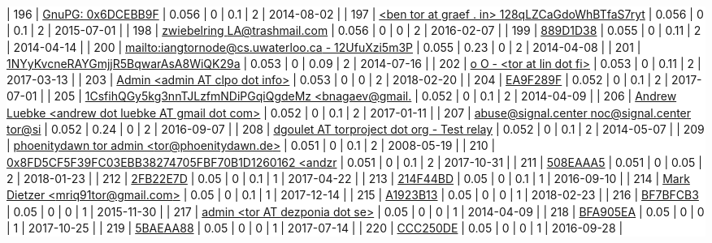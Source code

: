 |  196 | [GnuPG: 0x6DCEBB9F](https://metrics.torproject.org/rs.html#search/family:17F47BD7D93831B05B93704F57B73AA1836BB0C9)                                           |            0.056 |      0    |       0.1  |         2 | 2014-08-02   |
|  197 | [&lt;ben tor at graef . in&gt; 128qLZCaGdoWhBTfaS7ryt](https://metrics.torproject.org/rs.html#search/family:99E246DB480B313A3012BC3363093CC26CD209C7)        |            0.056 |      0    |       0.1  |         2 | 2015-07-01   |
|  198 | [zwiebelring LA@trashmail.com](https://metrics.torproject.org/rs.html#search/family:DA4B488C2826DFBBD04D635DA1E71A2BA5B20747)                                |            0.056 |      0    |       0    |         2 | 2016-02-07   |
|  199 | [889D1D38](https://metrics.torproject.org/rs.html#search/family:889D1D38D3114B3964927A8305E58249EE2B2931)                                                    |            0.055 |      0    |       0.11 |         2 | 2014-04-14   |
|  200 | [mailto:iangtornode@cs.uwaterloo.ca - 12UfuXzi5m3P](https://metrics.torproject.org/rs.html#search/family:BCEDF6C193AA687AE471B8A22EBF6BC57C2D285E)           |            0.055 |      0.23 |       0    |         2 | 2014-04-08   |
|  201 | [1NYyKvcneRAYGmjjR5BqwarAsA8WiQK29a](https://metrics.torproject.org/rs.html#search/family:4ED2781CE5DA7C737F2B4E0DF2BA9709638B7EBD)                          |            0.053 |      0    |       0.09 |         2 | 2014-07-16   |
|  202 | [o O - &lt;tor at lin dot fi&gt;](https://metrics.torproject.org/rs.html#search/family:AFC637373810BE6EC4411F58D575CE5D137326CF)                             |            0.053 |      0    |       0.11 |         2 | 2017-03-13   |
|  203 | [Admin &lt;admin AT clpo dot info&gt;](https://metrics.torproject.org/rs.html#search/family:1632DD99233B065E8E937A8B6B0CC346A13AD8A2)                        |            0.053 |      0    |       0    |         2 | 2018-02-20   |
|  204 | [EA9F289F](https://metrics.torproject.org/rs.html#search/family:EA9F289FE7DCEB9FF2D437D994AED370DBF4B5D4)                                                    |            0.052 |      0    |       0.1  |         2 | 2017-07-01   |
|  205 | [1CsfihQGy5kg3nnTJLzfmNDiPGqiQgdeMz &lt;bnagaev@gmail.](https://metrics.torproject.org/rs.html#search/family:4AAD21AD247E6B90D42ADEE8D908B3C6BE023B29)       |            0.052 |      0    |       0.1  |         2 | 2014-04-09   |
|  206 | [Andrew Luebke &lt;andrew dot luebke AT gmail dot com&gt;](https://metrics.torproject.org/rs.html#search/family:98CE1DE87C9C55249392AEE296C79F8A2313068A)    |            0.052 |      0    |       0.1  |         2 | 2017-01-11   |
|  207 | [abuse@signal.center noc@signal.center tor@si](https://metrics.torproject.org/rs.html#search/family:BABC1CF1B3B6FC580A1102CB5214BBD55E57AB60)                |            0.052 |      0.24 |       0    |         2 | 2016-09-07   |
|  208 | [dgoulet AT torproject dot org - Test relay](https://metrics.torproject.org/rs.html#search/family:27F3833453C4006DF1E21C6BF62E4FCD8E99DEF2)                  |            0.052 |      0    |       0.1  |         2 | 2014-05-07   |
|  209 | [phoenitydawn tor admin &lt;tor@phoenitydawn.de&gt;](https://metrics.torproject.org/rs.html#search/family:273C58C7764D2718A11FB7BA2205FC147948D7FE)          |            0.051 |      0    |       0.1  |         2 | 2008-05-19   |
|  210 | [0x8FD5CF5F39FC03EBB38274705FBF70B1D1260162 &lt;andzr](https://metrics.torproject.org/rs.html#search/family:50F5F56C533C1703E6A9C2A603E6DC36A42D3F80)        |            0.051 |      0    |       0.1  |         2 | 2017-10-31   |
|  211 | [508EAAA5](https://metrics.torproject.org/rs.html#search/family:508EAAA5322C7BF048C8FADBBFB37D0A3E1D9262)                                                    |            0.051 |      0    |       0.05 |         2 | 2018-01-23   |
|  212 | [2FB22E7D](https://metrics.torproject.org/rs.html#details/2FB22E7DA8DFB47C20F4E0DF85CDB09BE8524542)                                                          |            0.05  |      0    |       0.1  |         1 | 2017-04-22   |
|  213 | [214F44BD](https://metrics.torproject.org/rs.html#details/214F44BD5B638E8C817D47FF7C97397790BF0345)                                                          |            0.05  |      0    |       0.1  |         1 | 2016-09-10   |
|  214 | [Mark Dietzer &lt;mriq91tor@gmail.com&gt;](https://metrics.torproject.org/rs.html#details/0FC19616FD1AA6266703BA2893CF7EDF6525F860)                          |            0.05  |      0    |       0.1  |         1 | 2017-12-14   |
|  215 | [A1923B13](https://metrics.torproject.org/rs.html#details/A1923B134F0D6A3A87BF13FD4C7ED62ED408F877)                                                          |            0.05  |      0    |       0    |         1 | 2018-02-23   |
|  216 | [BF7BFCB3](https://metrics.torproject.org/rs.html#details/BF7BFCB3096FC81FBD0B7ADA66164431EC7FD117)                                                          |            0.05  |      0    |       0    |         1 | 2015-11-30   |
|  217 | [admin &lt;tor AT dezponia dot se&gt;](https://metrics.torproject.org/rs.html#details/BF50E09EED25B82861CF95E1AAA42DCFEF53E5D1)                              |            0.05  |      0    |       0    |         1 | 2014-04-09   |
|  218 | [BFA905EA](https://metrics.torproject.org/rs.html#details/BFA905EA10DFD54A38A0C119FAE00182DE4C173B)                                                          |            0.05  |      0    |       0    |         1 | 2017-10-25   |
|  219 | [5BAEAA88](https://metrics.torproject.org/rs.html#details/5BAEAA88480E38F70CF87D3900D9412338116114)                                                          |            0.05  |      0    |       0    |         1 | 2017-07-14   |
|  220 | [CCC250DE](https://metrics.torproject.org/rs.html#details/CCC250DE86F0B0DA7F15993DDD01101AC96259D0)                                                          |            0.05  |      0    |       0    |         1 | 2016-09-28   |